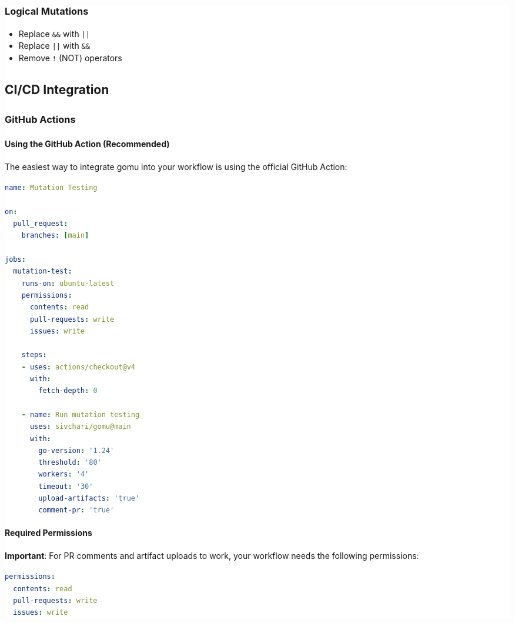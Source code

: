 ### Logical Mutations
- Replace `&&` with `||`
- Replace `||` with `&&`
- Remove `!` (NOT) operators

## CI/CD Integration

### GitHub Actions

#### Using the GitHub Action (Recommended)

The easiest way to integrate gomu into your workflow is using the official GitHub Action:

```yaml
name: Mutation Testing

on:
  pull_request:
    branches: [main]

jobs:
  mutation-test:
    runs-on: ubuntu-latest
    permissions:
      contents: read
      pull-requests: write
      issues: write
    
    steps:
    - uses: actions/checkout@v4
      with:
        fetch-depth: 0
    
    - name: Run mutation testing
      uses: sivchari/gomu@main
      with:
        go-version: '1.24'
        threshold: '80'
        workers: '4'
        timeout: '30'
        upload-artifacts: 'true'
        comment-pr: 'true'
```

#### Required Permissions

**Important**: For PR comments and artifact uploads to work, your workflow needs the following permissions:

```yaml
permissions:
  contents: read
  pull-requests: write
  issues: write
```
